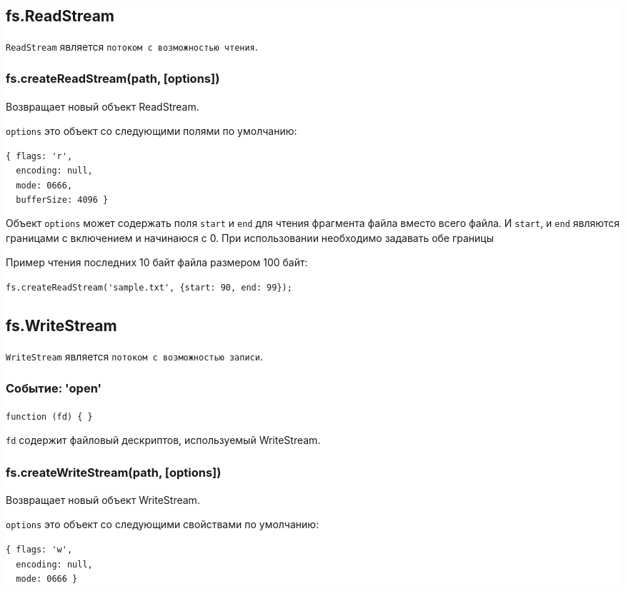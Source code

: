 
## fs.ReadStream

`ReadStream` является `потоком с возможностью чтения`.

### fs.createReadStream(path, [options])

Возвращает новый объект ReadStream.

`options` это объект со следующими полями по умолчанию:

    { flags: 'r',
      encoding: null,
      mode: 0666,
      bufferSize: 4096 }

Объект `options` может содержать поля `start` и `end` для чтения фрагмента файла
вместо всего файла. И `start`, и `end` являются границами с включением
и начинаюся с 0. При использовании необходимо задавать обе границы

Пример чтения последних 10 байт файла размером 100 байт:

    fs.createReadStream('sample.txt', {start: 90, end: 99});


## fs.WriteStream

`WriteStream` является `потоком с возможностью записи`.

### Событие: 'open'

`function (fd) { }`

`fd` содержит файловый дескриптов, используемый WriteStream.

### fs.createWriteStream(path, [options])

Возвращает новый объект WriteStream.

`options` это объект со следующими свойствами по умолчанию:

    { flags: 'w',
      encoding: null,
      mode: 0666 }

